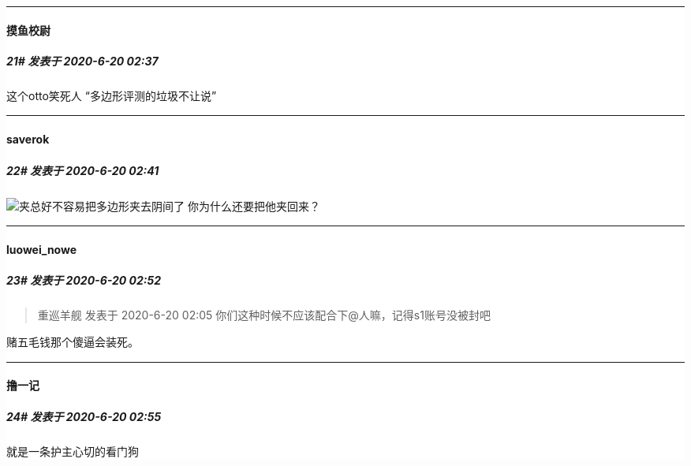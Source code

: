 





*****

####  摸鱼校尉  
##### 21#       发表于 2020-6-20 02:37




这个otto笑死人
“多边形评测的垃圾不让说”







*****

####  saverok  
##### 22#       发表于 2020-6-20 02:41



<img src="https://static.saraba1st.com/image/smiley/face2017/067.png" referrerpolicy="no-referrer">夹总好不容易把多边形夹去阴间了 你为什么还要把他夹回来？







*****

####  luowei_nowe  
##### 23#       发表于 2020-6-20 02:52



<blockquote>重巡羊舰 发表于 2020-6-20 02:05
你们这种时候不应该配合下@人嘛，记得s1账号没被封吧</blockquote>
赌五毛钱那个傻逼会装死。







*****

####  撸一记  
##### 24#       发表于 2020-6-20 02:55




就是一条护主心切的看门狗




